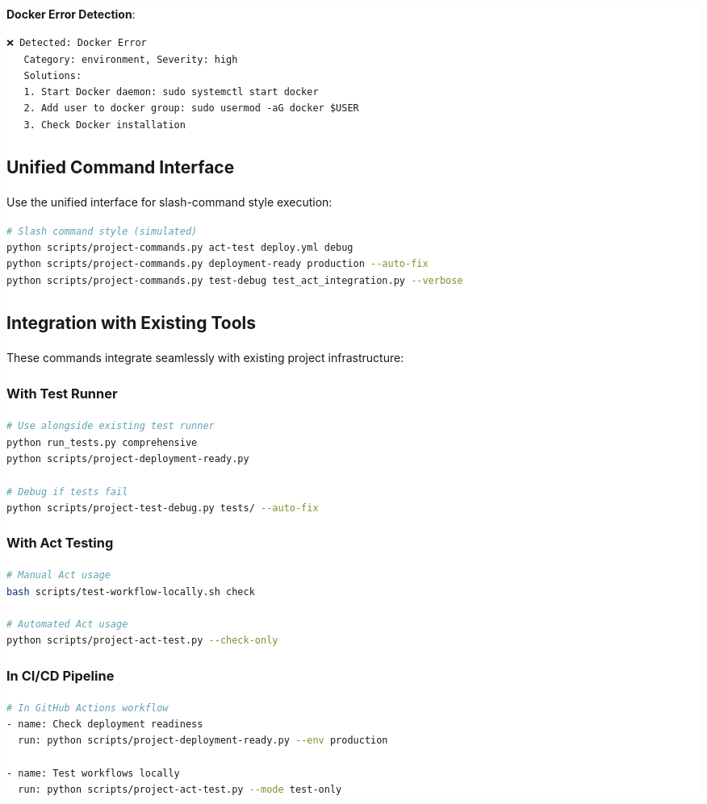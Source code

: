 **Docker Error Detection**:
```
❌ Detected: Docker Error  
   Category: environment, Severity: high
   Solutions:
   1. Start Docker daemon: sudo systemctl start docker
   2. Add user to docker group: sudo usermod -aG docker $USER
   3. Check Docker installation
```

## Unified Command Interface

Use the unified interface for slash-command style execution:

```bash
# Slash command style (simulated)
python scripts/project-commands.py act-test deploy.yml debug
python scripts/project-commands.py deployment-ready production --auto-fix  
python scripts/project-commands.py test-debug test_act_integration.py --verbose
```

## Integration with Existing Tools

These commands integrate seamlessly with existing project infrastructure:

### With Test Runner
```bash
# Use alongside existing test runner
python run_tests.py comprehensive
python scripts/project-deployment-ready.py

# Debug if tests fail
python scripts/project-test-debug.py tests/ --auto-fix
```

### With Act Testing
```bash
# Manual Act usage
bash scripts/test-workflow-locally.sh check

# Automated Act usage
python scripts/project-act-test.py --check-only
```

### In CI/CD Pipeline
```bash
# In GitHub Actions workflow
- name: Check deployment readiness
  run: python scripts/project-deployment-ready.py --env production

- name: Test workflows locally
  run: python scripts/project-act-test.py --mode test-only
```
